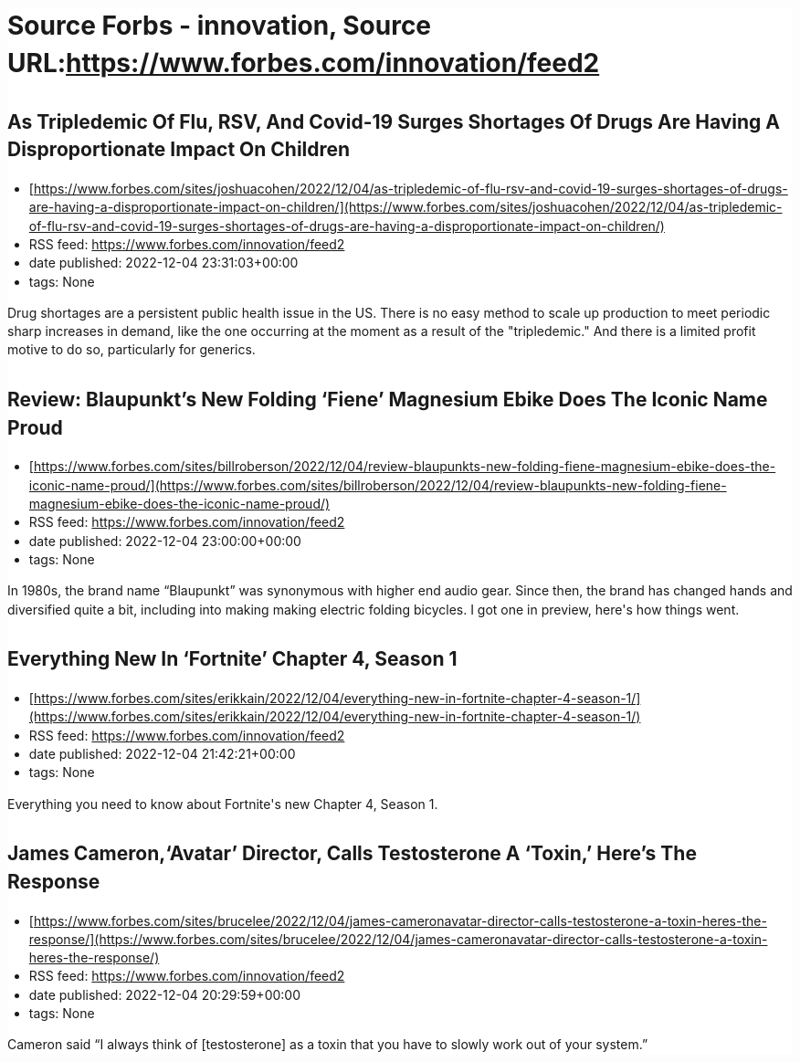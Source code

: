 # Source Forbs - innovation, Source URL:https://www.forbes.com/innovation/feed2

## As Tripledemic Of Flu, RSV, And Covid-19 Surges Shortages Of Drugs Are Having A Disproportionate Impact On Children
 - [https://www.forbes.com/sites/joshuacohen/2022/12/04/as-tripledemic-of-flu-rsv-and-covid-19-surges-shortages-of-drugs-are-having-a-disproportionate-impact-on-children/](https://www.forbes.com/sites/joshuacohen/2022/12/04/as-tripledemic-of-flu-rsv-and-covid-19-surges-shortages-of-drugs-are-having-a-disproportionate-impact-on-children/)
 - RSS feed: https://www.forbes.com/innovation/feed2
 - date published: 2022-12-04 23:31:03+00:00
 - tags: None

Drug shortages are a persistent public health issue in the US. There is no easy method to scale up production to meet periodic sharp increases in demand, like the one occurring at the moment as a result of the "tripledemic." And there is a limited profit motive to do so, particularly for generics.

## Review: Blaupunkt’s New Folding ‘Fiene’ Magnesium Ebike Does The Iconic Name Proud
 - [https://www.forbes.com/sites/billroberson/2022/12/04/review-blaupunkts-new-folding-fiene-magnesium-ebike-does-the-iconic-name-proud/](https://www.forbes.com/sites/billroberson/2022/12/04/review-blaupunkts-new-folding-fiene-magnesium-ebike-does-the-iconic-name-proud/)
 - RSS feed: https://www.forbes.com/innovation/feed2
 - date published: 2022-12-04 23:00:00+00:00
 - tags: None

In 1980s, the brand name “Blaupunkt” was synonymous with higher end audio gear. Since then, the brand has changed hands and diversified quite a bit, including into making making electric folding bicycles. I got one in preview, here's how things went.

## Everything New In ‘Fortnite’ Chapter 4, Season 1
 - [https://www.forbes.com/sites/erikkain/2022/12/04/everything-new-in-fortnite-chapter-4-season-1/](https://www.forbes.com/sites/erikkain/2022/12/04/everything-new-in-fortnite-chapter-4-season-1/)
 - RSS feed: https://www.forbes.com/innovation/feed2
 - date published: 2022-12-04 21:42:21+00:00
 - tags: None

Everything you need to know about Fortnite's new Chapter 4, Season 1.

## James Cameron,‘Avatar’ Director, Calls Testosterone A ‘Toxin,’ Here’s The Response
 - [https://www.forbes.com/sites/brucelee/2022/12/04/james-cameronavatar-director-calls-testosterone-a-toxin-heres-the-response/](https://www.forbes.com/sites/brucelee/2022/12/04/james-cameronavatar-director-calls-testosterone-a-toxin-heres-the-response/)
 - RSS feed: https://www.forbes.com/innovation/feed2
 - date published: 2022-12-04 20:29:59+00:00
 - tags: None

Cameron said “I always think of [testosterone] as a toxin that you have to slowly work out of your system.”
